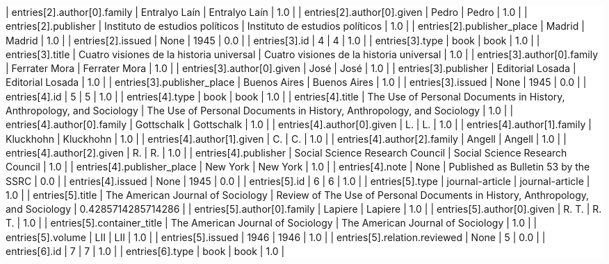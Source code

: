 | entries[2].author[0].family | Entralyo Laín | Entralyo Laín | 1.0 |
| entries[2].author[0].given | Pedro | Pedro | 1.0 |
| entries[2].publisher | Instituto de estudios políticos | Instituto de estudios políticos | 1.0 |
| entries[2].publisher_place | Madrid | Madrid | 1.0 |
| entries[2].issued | None | 1945 | 0.0 |
| entries[3].id | 4 | 4 | 1.0 |
| entries[3].type | book | book | 1.0 |
| entries[3].title | Cuatro visiones de la historia universal | Cuatro visiones de la historia universal | 1.0 |
| entries[3].author[0].family | Ferrater Mora | Ferrater Mora | 1.0 |
| entries[3].author[0].given | José | José | 1.0 |
| entries[3].publisher | Editorial Losada | Editorial Losada | 1.0 |
| entries[3].publisher_place | Buenos Aires | Buenos Aires | 1.0 |
| entries[3].issued | None | 1945 | 0.0 |
| entries[4].id | 5 | 5 | 1.0 |
| entries[4].type | book | book | 1.0 |
| entries[4].title | The Use of Personal Documents in History, Anthropology, and Sociology | The Use of Personal Documents in History, Anthropology, and Sociology | 1.0 |
| entries[4].author[0].family | Gottschalk | Gottschalk | 1.0 |
| entries[4].author[0].given | L. | L. | 1.0 |
| entries[4].author[1].family | Kluckhohn | Kluckhohn | 1.0 |
| entries[4].author[1].given | C. | C. | 1.0 |
| entries[4].author[2].family | Angell | Angell | 1.0 |
| entries[4].author[2].given | R. | R. | 1.0 |
| entries[4].publisher | Social Science Research Council | Social Science Research Council | 1.0 |
| entries[4].publisher_place | New York | New York | 1.0 |
| entries[4].note | None | Published as Bulletin 53 by the SSRC | 0.0 |
| entries[4].issued | None | 1945 | 0.0 |
| entries[5].id | 6 | 6 | 1.0 |
| entries[5].type | journal-article | journal-article | 1.0 |
| entries[5].title | The American Journal of Sociology | Review of The Use of Personal Documents in History, Anthropology, and Sociology | 0.4285714285714286 |
| entries[5].author[0].family | Lapiere | Lapiere | 1.0 |
| entries[5].author[0].given | R. T. | R. T. | 1.0 |
| entries[5].container_title | The American Journal of Sociology | The American Journal of Sociology | 1.0 |
| entries[5].volume | LII | LII | 1.0 |
| entries[5].issued | 1946 | 1946 | 1.0 |
| entries[5].relation.reviewed | None | 5 | 0.0 |
| entries[6].id | 7 | 7 | 1.0 |
| entries[6].type | book | book | 1.0 |